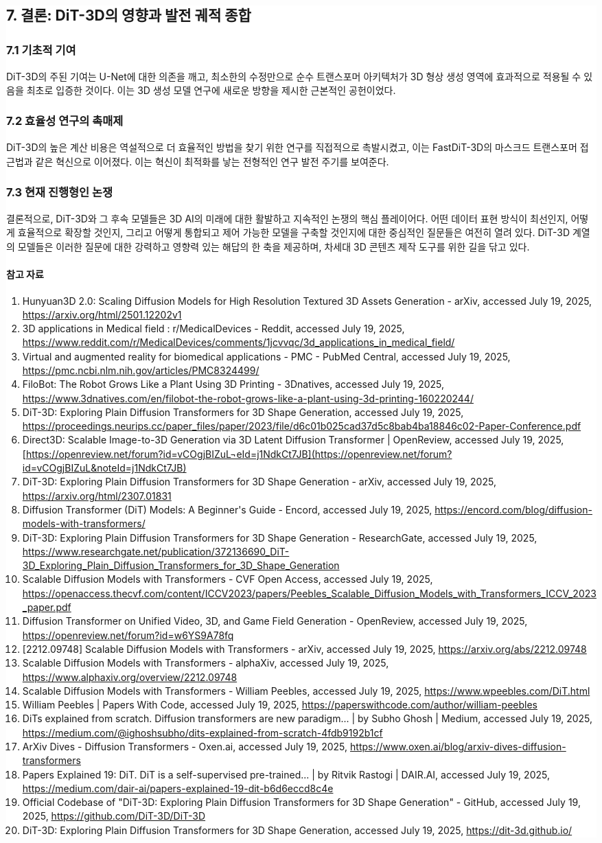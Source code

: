 ## 7.  결론: DiT-3D의 영향과 발전 궤적 종합

### 7.1 기초적 기여

DiT-3D의 주된 기여는 U-Net에 대한 의존을 깨고, 최소한의 수정만으로 순수 트랜스포머 아키텍처가 3D 형상 생성 영역에 효과적으로 적용될 수 있음을 최초로 입증한 것이다. 이는 3D 생성 모델 연구에 새로운 방향을 제시한 근본적인 공헌이었다.

### 7.2 효율성 연구의 촉매제

DiT-3D의 높은 계산 비용은 역설적으로 더 효율적인 방법을 찾기 위한 연구를 직접적으로 촉발시켰고, 이는 FastDiT-3D의 마스크드 트랜스포머 접근법과 같은 혁신으로 이어졌다. 이는 혁신이 최적화를 낳는 전형적인 연구 발전 주기를 보여준다.

### 7.3 현재 진행형인 논쟁

결론적으로, DiT-3D와 그 후속 모델들은 3D AI의 미래에 대한 활발하고 지속적인 논쟁의 핵심 플레이어다. 어떤 데이터 표현 방식이 최선인지, 어떻게 효율적으로 확장할 것인지, 그리고 어떻게 통합되고 제어 가능한 모델을 구축할 것인지에 대한 중심적인 질문들은 여전히 열려 있다. DiT-3D 계열의 모델들은 이러한 질문에 대한 강력하고 영향력 있는 해답의 한 축을 제공하며, 차세대 3D 콘텐츠 제작 도구를 위한 길을 닦고 있다.

#### **참고 자료**

1. Hunyuan3D 2.0: Scaling Diffusion Models for High Resolution Textured 3D Assets Generation - arXiv, accessed July 19, 2025, https://arxiv.org/html/2501.12202v1
2. 3D applications in Medical field : r/MedicalDevices - Reddit, accessed July 19, 2025, https://www.reddit.com/r/MedicalDevices/comments/1jcvvqc/3d_applications_in_medical_field/
3. Virtual and augmented reality for biomedical applications - PMC - PubMed Central, accessed July 19, 2025, https://pmc.ncbi.nlm.nih.gov/articles/PMC8324499/
4. FiloBot: The Robot Grows Like a Plant Using 3D Printing - 3Dnatives, accessed July 19, 2025, https://www.3dnatives.com/en/filobot-the-robot-grows-like-a-plant-using-3d-printing-160220244/
5. DiT-3D: Exploring Plain Diffusion Transformers for 3D Shape Generation, accessed July 19, 2025, https://proceedings.neurips.cc/paper_files/paper/2023/file/d6c01b025cad37d5c8bab4ba18846c02-Paper-Conference.pdf
6. Direct3D: Scalable Image-to-3D Generation via 3D Latent Diffusion Transformer | OpenReview, accessed July 19, 2025, [https://openreview.net/forum?id=vCOgjBIZuL¬eId=j1NdkCt7JB](https://openreview.net/forum?id=vCOgjBIZuL&noteId=j1NdkCt7JB)
7. DiT-3D: Exploring Plain Diffusion Transformers for 3D Shape Generation - arXiv, accessed July 19, 2025, https://arxiv.org/html/2307.01831
8. Diffusion Transformer (DiT) Models: A Beginner's Guide - Encord, accessed July 19, 2025, https://encord.com/blog/diffusion-models-with-transformers/
9. DiT-3D: Exploring Plain Diffusion Transformers for 3D Shape Generation - ResearchGate, accessed July 19, 2025, https://www.researchgate.net/publication/372136690_DiT-3D_Exploring_Plain_Diffusion_Transformers_for_3D_Shape_Generation
10. Scalable Diffusion Models with Transformers - CVF Open Access, accessed July 19, 2025, https://openaccess.thecvf.com/content/ICCV2023/papers/Peebles_Scalable_Diffusion_Models_with_Transformers_ICCV_2023_paper.pdf
11. Diffusion Transformer on Unified Video, 3D, and Game Field Generation - OpenReview, accessed July 19, 2025, https://openreview.net/forum?id=w6YS9A78fq
12. [2212.09748] Scalable Diffusion Models with Transformers - arXiv, accessed July 19, 2025, https://arxiv.org/abs/2212.09748
13. Scalable Diffusion Models with Transformers - alphaXiv, accessed July 19, 2025, https://www.alphaxiv.org/overview/2212.09748
14. Scalable Diffusion Models with Transformers - William Peebles, accessed July 19, 2025, https://www.wpeebles.com/DiT.html
15. William Peebles | Papers With Code, accessed July 19, 2025, https://paperswithcode.com/author/william-peebles
16. DiTs explained from scratch. Diffusion transformers are new paradigm... | by Subho Ghosh | Medium, accessed July 19, 2025, https://medium.com/@ighoshsubho/dits-explained-from-scratch-4fdb9192b1cf
17. ArXiv Dives - Diffusion Transformers - Oxen.ai, accessed July 19, 2025, https://www.oxen.ai/blog/arxiv-dives-diffusion-transformers
18. Papers Explained 19: DiT. DiT is a self-supervised pre-trained... | by Ritvik Rastogi | DAIR.AI, accessed July 19, 2025, https://medium.com/dair-ai/papers-explained-19-dit-b6d6eccd8c4e
19. Official Codebase of "DiT-3D: Exploring Plain Diffusion Transformers for 3D Shape Generation" - GitHub, accessed July 19, 2025, https://github.com/DiT-3D/DiT-3D
20. DiT-3D: Exploring Plain Diffusion Transformers for 3D Shape Generation, accessed July 19, 2025, https://dit-3d.github.io/